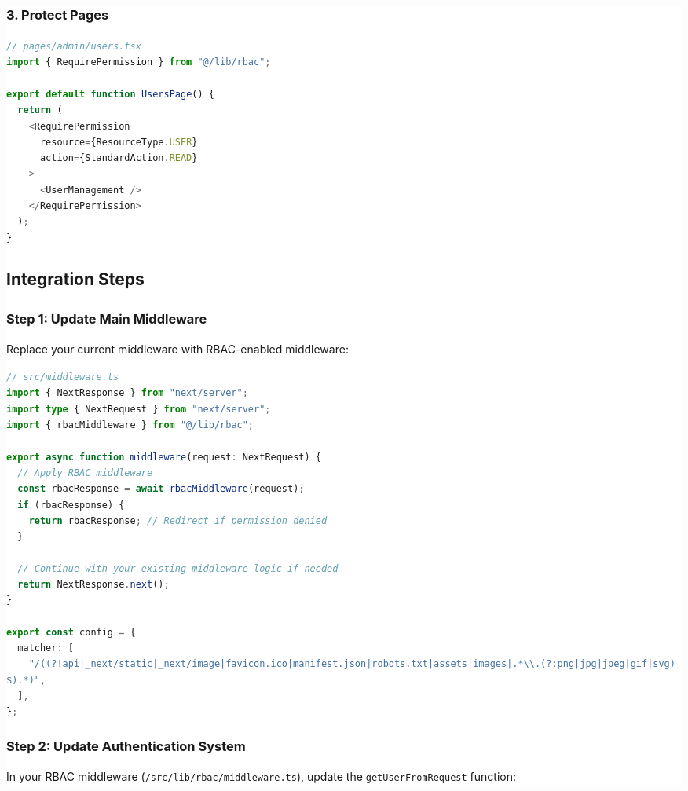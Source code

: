 ### 3. Protect Pages

```typescript
// pages/admin/users.tsx
import { RequirePermission } from "@/lib/rbac";

export default function UsersPage() {
  return (
    <RequirePermission
      resource={ResourceType.USER}
      action={StandardAction.READ}
    >
      <UserManagement />
    </RequirePermission>
  );
}
```

## Integration Steps

### Step 1: Update Main Middleware

Replace your current middleware with RBAC-enabled middleware:

```typescript
// src/middleware.ts
import { NextResponse } from "next/server";
import type { NextRequest } from "next/server";
import { rbacMiddleware } from "@/lib/rbac";

export async function middleware(request: NextRequest) {
  // Apply RBAC middleware
  const rbacResponse = await rbacMiddleware(request);
  if (rbacResponse) {
    return rbacResponse; // Redirect if permission denied
  }

  // Continue with your existing middleware logic if needed
  return NextResponse.next();
}

export const config = {
  matcher: [
    "/((?!api|_next/static|_next/image|favicon.ico|manifest.json|robots.txt|assets|images|.*\\.(?:png|jpg|jpeg|gif|svg)$).*)",
  ],
};
```

### Step 2: Update Authentication System

In your RBAC middleware (`/src/lib/rbac/middleware.ts`), update the `getUserFromRequest` function:
